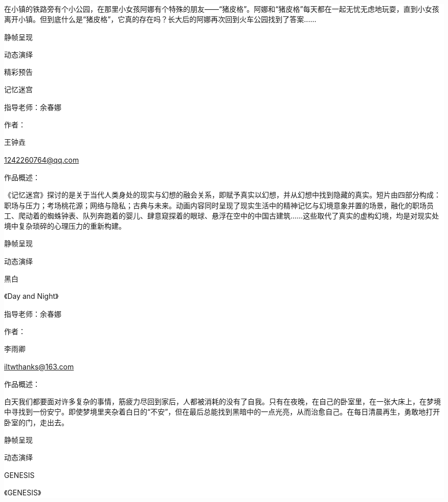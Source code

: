在小镇的铁路旁有个小公园，在那里小女孩阿娜有个特殊的朋友——“猪皮格”。阿娜和“猪皮格”每天都在一起无忧无虑地玩耍，直到小女孩离开小镇。但到底什么是“猪皮格”，它真的存在吗？长大后的阿娜再次回到火车公园找到了答案......


静帧呈现

动态演绎


精彩预告



记忆迷宫


指导老师：余春娜   

作者：


王钟垚

1242260764@qq.com

作品概述：


《记忆迷宫》探讨的是关于当代人类身处的现实与幻想的融会关系，即赋予真实以幻想，并从幻想中找到隐藏的真实。短片由四部分构成：职场与压力；考场桃花源；网络与隐私；古典与未来。动画内容同时呈现了现实生活中的精神记忆与幻境意象并置的场景，融化的职场员工、爬动着的蜘蛛钟表、队列奔跑着的婴儿、肆意窥探着的眼球、悬浮在空中的中国古建筑……这些取代了真实的虚构幻境，均是对现实处境中复杂琐碎的心理压力的重新构建。


静帧呈现

动态演绎



黑白

《Day and Night》


指导老师：余春娜

作者：


李雨卿


iltwthanks@163.com


作品概述：


白天我们都要面对许多复杂的事情，筋疲力尽回到家后，人都被消耗的没有了自我。只有在夜晚，在自己的卧室里，在一张大床上，在梦境中寻找到一份安宁。即使梦境里夹杂着白日的“不安”，但在最后总能找到黑暗中的一点光亮，从而治愈自己。在每日清晨再生，勇敢地打开卧室的门，走出去。


静帧呈现

动态演绎



GENESIS

《GENESIS》
